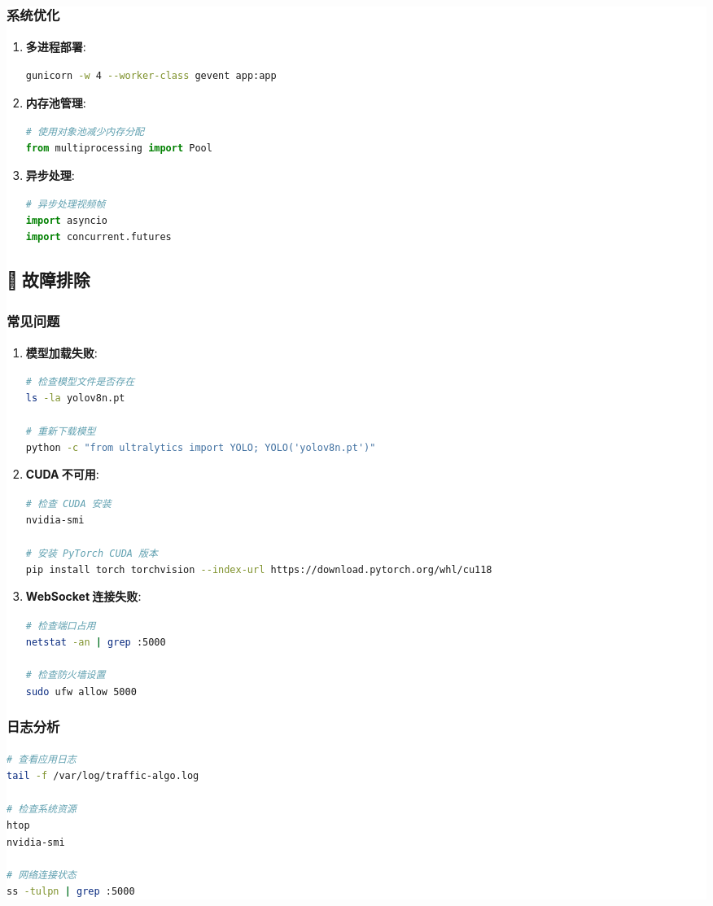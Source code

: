 ### 系统优化

1. **多进程部署**:
   ```bash
   gunicorn -w 4 --worker-class gevent app:app
   ```

2. **内存池管理**:
   ```python
   # 使用对象池减少内存分配
   from multiprocessing import Pool
   ```

3. **异步处理**:
   ```python
   # 异步处理视频帧
   import asyncio
   import concurrent.futures
   ```

## 🔧 故障排除

### 常见问题

1. **模型加载失败**:
   ```bash
   # 检查模型文件是否存在
   ls -la yolov8n.pt
   
   # 重新下载模型
   python -c "from ultralytics import YOLO; YOLO('yolov8n.pt')"
   ```

2. **CUDA 不可用**:
   ```bash
   # 检查 CUDA 安装
   nvidia-smi
   
   # 安装 PyTorch CUDA 版本
   pip install torch torchvision --index-url https://download.pytorch.org/whl/cu118
   ```

3. **WebSocket 连接失败**:
   ```bash
   # 检查端口占用
   netstat -an | grep :5000
   
   # 检查防火墙设置
   sudo ufw allow 5000
   ```

### 日志分析

```bash
# 查看应用日志
tail -f /var/log/traffic-algo.log

# 检查系统资源
htop
nvidia-smi

# 网络连接状态
ss -tulpn | grep :5000
```
